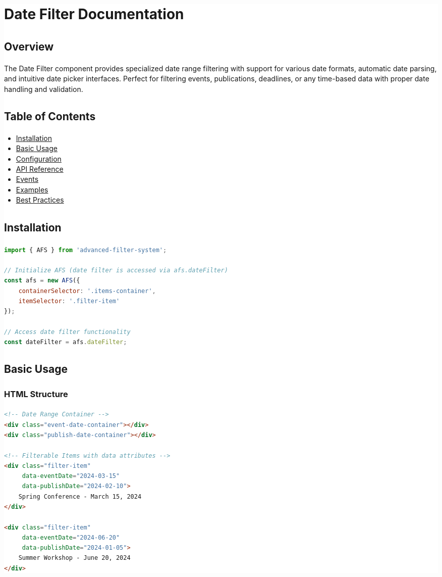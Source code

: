 # Date Filter Documentation

## Overview

The Date Filter component provides specialized date range filtering with support for various date formats, automatic date parsing, and intuitive date picker interfaces. Perfect for filtering events, publications, deadlines, or any time-based data with proper date handling and validation.

## Table of Contents

- [Installation](#installation)
- [Basic Usage](#basic-usage)
- [Configuration](#configuration)
- [API Reference](#api-reference)
- [Events](#events)
- [Examples](#examples)
- [Best Practices](#best-practices)

## Installation

```javascript
import { AFS } from 'advanced-filter-system';

// Initialize AFS (date filter is accessed via afs.dateFilter)
const afs = new AFS({
    containerSelector: '.items-container',
    itemSelector: '.filter-item'
});

// Access date filter functionality
const dateFilter = afs.dateFilter;
```

## Basic Usage

### HTML Structure

```html
<!-- Date Range Container -->
<div class="event-date-container"></div>
<div class="publish-date-container"></div>

<!-- Filterable Items with data attributes -->
<div class="filter-item" 
     data-eventDate="2024-03-15" 
     data-publishDate="2024-02-10">
    Spring Conference - March 15, 2024
</div>

<div class="filter-item" 
     data-eventDate="2024-06-20" 
     data-publishDate="2024-01-05">
    Summer Workshop - June 20, 2024
</div>
```
